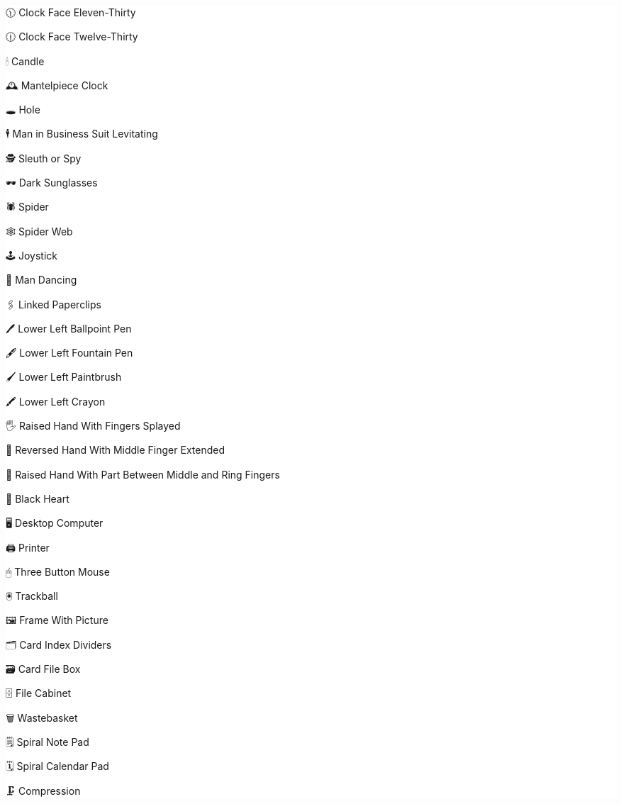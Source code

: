 🕦 Clock Face Eleven-Thirty

🕧 Clock Face Twelve-Thirty

🕯 Candle

🕰 Mantelpiece Clock

🕳 Hole

🕴 Man in Business Suit Levitating

🕵 Sleuth or Spy

🕶 Dark Sunglasses

🕷 Spider

🕸 Spider Web

🕹 Joystick

🕺 Man Dancing

🖇 Linked Paperclips

🖊 Lower Left Ballpoint Pen

🖋 Lower Left Fountain Pen

🖌 Lower Left Paintbrush

🖍 Lower Left Crayon

🖐 Raised Hand With Fingers Splayed

🖕 Reversed Hand With Middle Finger Extended

🖖 Raised Hand With Part Between Middle and Ring Fingers

🖤 Black Heart

🖥 Desktop Computer

🖨 Printer

🖱 Three Button Mouse

🖲 Trackball

🖼 Frame With Picture

🗂 Card Index Dividers

🗃 Card File Box

🗄 File Cabinet

🗑 Wastebasket

🗒 Spiral Note Pad

🗓 Spiral Calendar Pad

🗜 Compression
